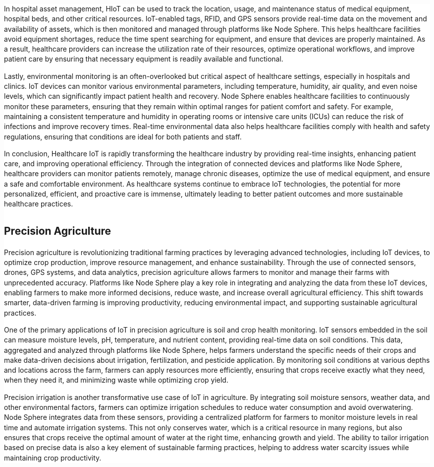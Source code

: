 In hospital asset management, HIoT can be used to track the location, usage, and maintenance status of medical equipment, hospital beds, and other critical resources. IoT-enabled tags, RFID, and GPS sensors provide real-time data on the movement and availability of assets, which is then monitored and managed through platforms like Node Sphere. This helps healthcare facilities avoid equipment shortages, reduce the time spent searching for equipment, and ensure that devices are properly maintained. As a result, healthcare providers can increase the utilization rate of their resources, optimize operational workflows, and improve patient care by ensuring that necessary equipment is readily available and functional.

Lastly, environmental monitoring is an often-overlooked but critical aspect of healthcare settings, especially in hospitals and clinics. IoT devices can monitor various environmental parameters, including temperature, humidity, air quality, and even noise levels, which can significantly impact patient health and recovery. Node Sphere enables healthcare facilities to continuously monitor these parameters, ensuring that they remain within optimal ranges for patient comfort and safety. For example, maintaining a consistent temperature and humidity in operating rooms or intensive care units (ICUs) can reduce the risk of infections and improve recovery times. Real-time environmental data also helps healthcare facilities comply with health and safety regulations, ensuring that conditions are ideal for both patients and staff.

In conclusion, Healthcare IoT is rapidly transforming the healthcare industry by providing real-time insights, enhancing patient care, and improving operational efficiency. Through the integration of connected devices and platforms like Node Sphere, healthcare providers can monitor patients remotely, manage chronic diseases, optimize the use of medical equipment, and ensure a safe and comfortable environment. As healthcare systems continue to embrace IoT technologies, the potential for more personalized, efficient, and proactive care is immense, ultimately leading to better patient outcomes and more sustainable healthcare practices.

## Precision Agriculture

Precision agriculture is revolutionizing traditional farming practices by leveraging advanced technologies, including IoT devices, to optimize crop production, improve resource management, and enhance sustainability. Through the use of connected sensors, drones, GPS systems, and data analytics, precision agriculture allows farmers to monitor and manage their farms with unprecedented accuracy. Platforms like Node Sphere play a key role in integrating and analyzing the data from these IoT devices, enabling farmers to make more informed decisions, reduce waste, and increase overall agricultural efficiency. This shift towards smarter, data-driven farming is improving productivity, reducing environmental impact, and supporting sustainable agricultural practices.

One of the primary applications of IoT in precision agriculture is soil and crop health monitoring. IoT sensors embedded in the soil can measure moisture levels, pH, temperature, and nutrient content, providing real-time data on soil conditions. This data, aggregated and analyzed through platforms like Node Sphere, helps farmers understand the specific needs of their crops and make data-driven decisions about irrigation, fertilization, and pesticide application. By monitoring soil conditions at various depths and locations across the farm, farmers can apply resources more efficiently, ensuring that crops receive exactly what they need, when they need it, and minimizing waste while optimizing crop yield.

Precision irrigation is another transformative use case of IoT in agriculture. By integrating soil moisture sensors, weather data, and other environmental factors, farmers can optimize irrigation schedules to reduce water consumption and avoid overwatering. Node Sphere integrates data from these sensors, providing a centralized platform for farmers to monitor moisture levels in real time and automate irrigation systems. This not only conserves water, which is a critical resource in many regions, but also ensures that crops receive the optimal amount of water at the right time, enhancing growth and yield. The ability to tailor irrigation based on precise data is also a key element of sustainable farming practices, helping to address water scarcity issues while maintaining crop productivity.
